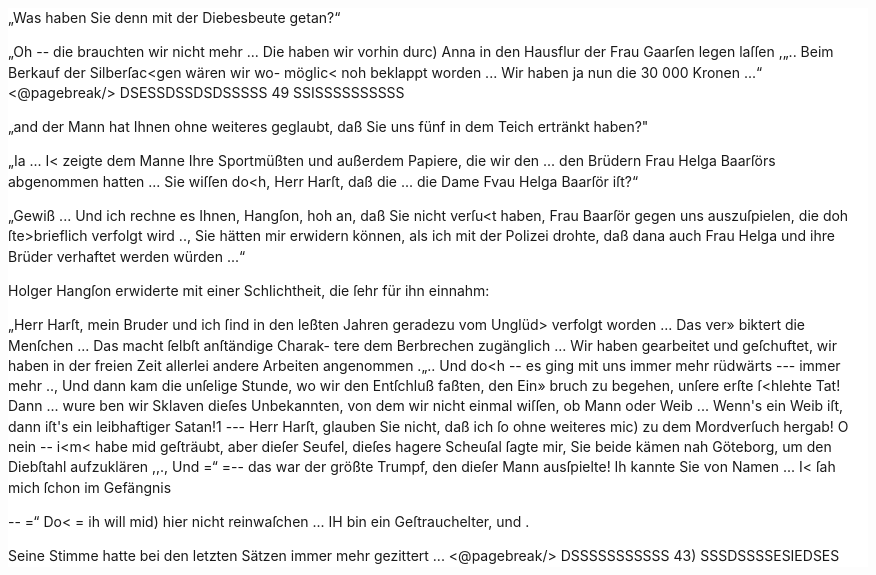 „Was haben Sie denn mit der Diebesbeute getan?“

„Oh -- die brauchten wir nicht mehr ... Die haben wir
vorhin durc) Anna in den Hausflur der Frau Gaarſen legen
laſſen ,„.. Beim Berkauf der Silberſac<gen wären wir wo-
möglic< noh beklappt worden ... Wir haben ja nun die
30 000 Kronen ...“
<@pagebreak/>
DSESSDSSDSDSSSSS 49 SSISSSSSSSSSS

„and der Mann hat Ihnen ohne weiteres geglaubt, daß
Sie uns fünf in dem Teich ertränkt haben?"

„Ia ... I< zeigte dem Manne Ihre Sportmüßten und
außerdem Papiere, die wir den ... den Brüdern Frau Helga
Baarſörs abgenommen hatten ... Sie wiſſen do<h, Herr
Harſt, daß die ... die Dame Fvau Helga Baarſör iſt?“

„Gewiß ... Und ich rechne es Ihnen, Hangſon, hoh an,
daß Sie nicht verſu<t haben, Frau Baarſör gegen uns
auszuſpielen, die doh ſte>brieflich verfolgt wird .., Sie
hätten mir erwidern können, als ich mit der Polizei drohte,
daß dana auch Frau Helga und ihre Brüder verhaftet werden
würden ...“

Holger Hangſon erwiderte mit einer Schlichtheit, die ſehr
für ihn einnahm:

„Herr Harſt, mein Bruder und ich ſind in den leßten
Jahren geradezu vom Unglüd> verfolgt worden ... Das ver»
biktert die Menſchen ... Das macht ſelbſt anſtändige Charak-
tere dem Berbrechen zugänglich ... Wir haben gearbeitet
und geſchuftet, wir haben in der freien Zeit allerlei andere
Arbeiten angenommen .„.. Und do<h -- es ging mit uns
immer mehr rüdwärts --- immer mehr .., Und dann kam
die unſelige Stunde, wo wir den Entſchluß faßten, den Ein»
bruch zu begehen, unſere erſte ſ<hlehte Tat! Dann ... wure
ben wir Sklaven dieſes Unbekannten, von dem wir nicht
einmal wiſſen, ob Mann oder Weib ... Wenn's ein Weib
iſt, dann iſt's ein leibhaftiger Satan!1 --- Herr Harſt, glauben
Sie nicht, daß ich ſo ohne weiteres mic) zu dem Mordverſuch
hergab! O nein -- i<m< habe mid geſträubt, aber dieſer
Seufel, dieſes hagere Scheuſal ſagte mir, Sie beide kämen
nah Göteborg, um den Diebſtahl aufzuklären ,,., Und =“ =--
das war der größte Trumpf, den dieſer Mann ausſpielte! Ih
kannte Sie von Namen ... I< ſah mich ſchon im Gefängnis

-- =“ Do< = ih will mid) hier nicht reinwaſchen ...
IH bin ein Geſtrauchelter, und .

Seine Stimme hatte bei den letzten Sätzen immer mehr
gezittert ...
<@pagebreak/>
DSSSSSSSSSSS 43) SSSDSSSSESIEDSES
